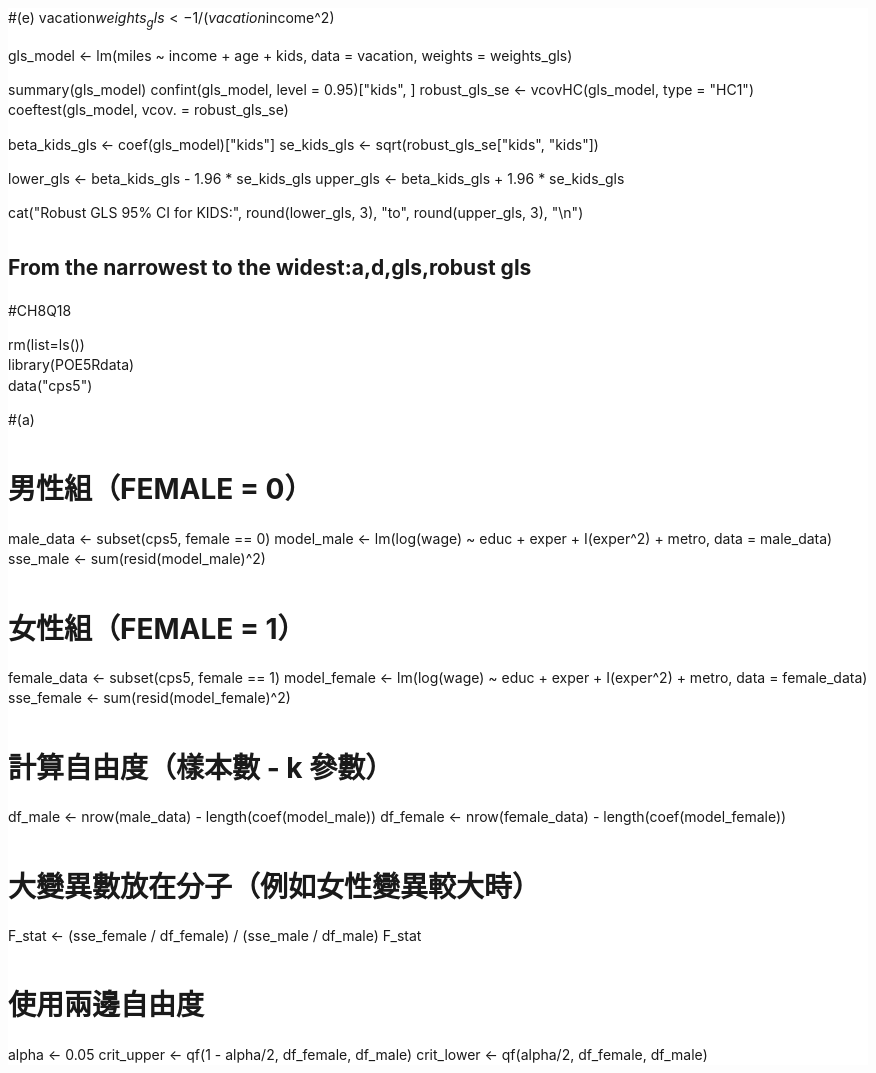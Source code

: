 

#(e)
vacation$weights_gls <- 1 / (vacation$income^2)

gls_model <- lm(miles ~ income + age + kids, data = vacation, weights = weights_gls)

summary(gls_model)
confint(gls_model, level = 0.95)["kids", ]
robust_gls_se <- vcovHC(gls_model, type = "HC1")
coeftest(gls_model, vcov. = robust_gls_se)

beta_kids_gls <- coef(gls_model)["kids"]
se_kids_gls <- sqrt(robust_gls_se["kids", "kids"])

lower_gls <- beta_kids_gls - 1.96 * se_kids_gls
upper_gls <- beta_kids_gls + 1.96 * se_kids_gls

cat("Robust GLS 95% CI for KIDS:", round(lower_gls, 3), "to", round(upper_gls, 3), "\n")
## From the narrowest to the widest:a,d,gls,robust gls






#CH8Q18

rm(list=ls())  
library(POE5Rdata)  
data("cps5") 

#(a)
# 男性組（FEMALE = 0）
male_data <- subset(cps5, female == 0)
model_male <- lm(log(wage) ~ educ + exper + I(exper^2) + metro, data = male_data)
sse_male <- sum(resid(model_male)^2)

# 女性組（FEMALE = 1）
female_data <- subset(cps5, female == 1)
model_female <- lm(log(wage) ~ educ + exper + I(exper^2) + metro, data = female_data)
sse_female <- sum(resid(model_female)^2)

# 計算自由度（樣本數 - k 參數）
df_male <- nrow(male_data) - length(coef(model_male))
df_female <- nrow(female_data) - length(coef(model_female))

# 大變異數放在分子（例如女性變異較大時）
F_stat <- (sse_female / df_female) / (sse_male / df_male)
F_stat

# 使用兩邊自由度
alpha <- 0.05
crit_upper <- qf(1 - alpha/2, df_female, df_male)
crit_lower <- qf(alpha/2, df_female, df_male)
